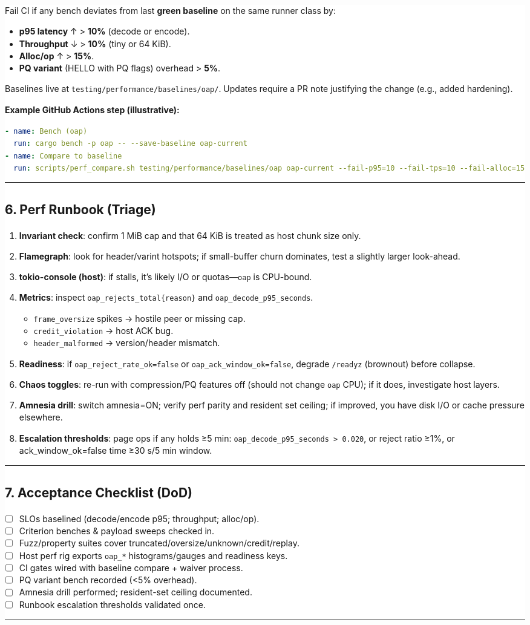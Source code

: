 Fail CI if any bench deviates from last **green baseline** on the same runner class by:

* **p95 latency** ↑ > **10%** (decode or encode).
* **Throughput** ↓ > **10%** (tiny or 64 KiB).
* **Alloc/op** ↑ > **15%**.
* **PQ variant** (HELLO with PQ flags) overhead > **5%**.

Baselines live at `testing/performance/baselines/oap/`. Updates require a PR note justifying the change (e.g., added hardening).

**Example GitHub Actions step (illustrative):**

```yaml
- name: Bench (oap)
  run: cargo bench -p oap -- --save-baseline oap-current
- name: Compare to baseline
  run: scripts/perf_compare.sh testing/performance/baselines/oap oap-current --fail-p95=10 --fail-tps=10 --fail-alloc=15
```

---

## 6. Perf Runbook (Triage)

1. **Invariant check**: confirm 1 MiB cap and that 64 KiB is treated as host chunk size only.
2. **Flamegraph**: look for header/varint hotspots; if small-buffer churn dominates, test a slightly larger look-ahead.
3. **tokio-console (host)**: if stalls, it’s likely I/O or quotas—`oap` is CPU-bound.
4. **Metrics**: inspect `oap_rejects_total{reason}` and `oap_decode_p95_seconds`.

   * `frame_oversize` spikes → hostile peer or missing cap.
   * `credit_violation` → host ACK bug.
   * `header_malformed` → version/header mismatch.
5. **Readiness**: if `oap_reject_rate_ok=false` or `oap_ack_window_ok=false`, degrade `/readyz` (brownout) before collapse.
6. **Chaos toggles**: re-run with compression/PQ features off (should not change `oap` CPU); if it does, investigate host layers.
7. **Amnesia drill**: switch amnesia=ON; verify perf parity and resident set ceiling; if improved, you have disk I/O or cache pressure elsewhere.
8. **Escalation thresholds**: page ops if any holds ≥5 min: `oap_decode_p95_seconds > 0.020`, or reject ratio ≥1%, or ack_window_ok=false time ≥30 s/5 min window.

---

## 7. Acceptance Checklist (DoD)

* [ ] SLOs baselined (decode/encode p95; throughput; alloc/op).
* [ ] Criterion benches & payload sweeps checked in.
* [ ] Fuzz/property suites cover truncated/oversize/unknown/credit/replay.
* [ ] Host perf rig exports `oap_*` histograms/gauges and readiness keys.
* [ ] CI gates wired with baseline compare + waiver process.
* [ ] PQ variant bench recorded (<5% overhead).
* [ ] Amnesia drill performed; resident-set ceiling documented.
* [ ] Runbook escalation thresholds validated once.

---